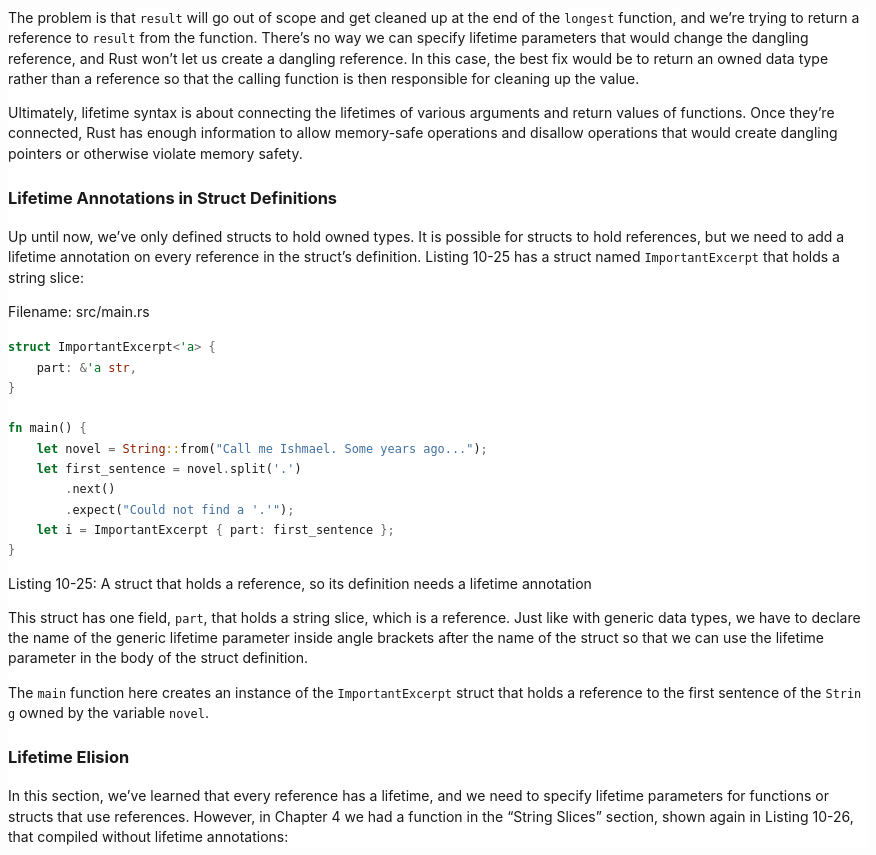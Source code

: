 The problem is that `result` will go out of scope and get cleaned up at the end
of the `longest` function, and we’re trying to return a reference to `result`
from the function. There’s no way we can specify lifetime parameters that would
change the dangling reference, and Rust won’t let us create a dangling
reference. In this case, the best fix would be to return an owned data type
rather than a reference so that the calling function is then responsible for
cleaning up the value.

Ultimately, lifetime syntax is about connecting the lifetimes of various
arguments and return values of functions. Once they’re connected, Rust has
enough information to allow memory-safe operations and disallow operations that
would create dangling pointers or otherwise violate memory safety.

### Lifetime Annotations in Struct Definitions

Up until now, we’ve only defined structs to hold owned types. It is possible
for structs to hold references, but we need to add a lifetime annotation on
every reference in the struct’s definition. Listing 10-25 has a struct named
`ImportantExcerpt` that holds a string slice:

<span class="filename">Filename: src/main.rs</span>

```rust
struct ImportantExcerpt<'a> {
    part: &'a str,
}

fn main() {
    let novel = String::from("Call me Ishmael. Some years ago...");
    let first_sentence = novel.split('.')
        .next()
        .expect("Could not find a '.'");
    let i = ImportantExcerpt { part: first_sentence };
}
```

<span class="caption">Listing 10-25: A struct that holds a reference, so its
definition needs a lifetime annotation</span>

This struct has one field, `part`, that holds a string slice, which is a
reference. Just like with generic data types, we have to declare the name of
the generic lifetime parameter inside angle brackets after the name of the
struct so that we can use the lifetime parameter in the body of the struct
definition.

The `main` function here creates an instance of the `ImportantExcerpt` struct
that holds a reference to the first sentence of the `String` owned by the
variable `novel`.

### Lifetime Elision

In this section, we’ve learned that every reference has a lifetime, and we need
to specify lifetime parameters for functions or structs that use references.
However, in Chapter 4 we had a function in the “String Slices” section, shown
again in Listing 10-26, that compiled without lifetime annotations:
